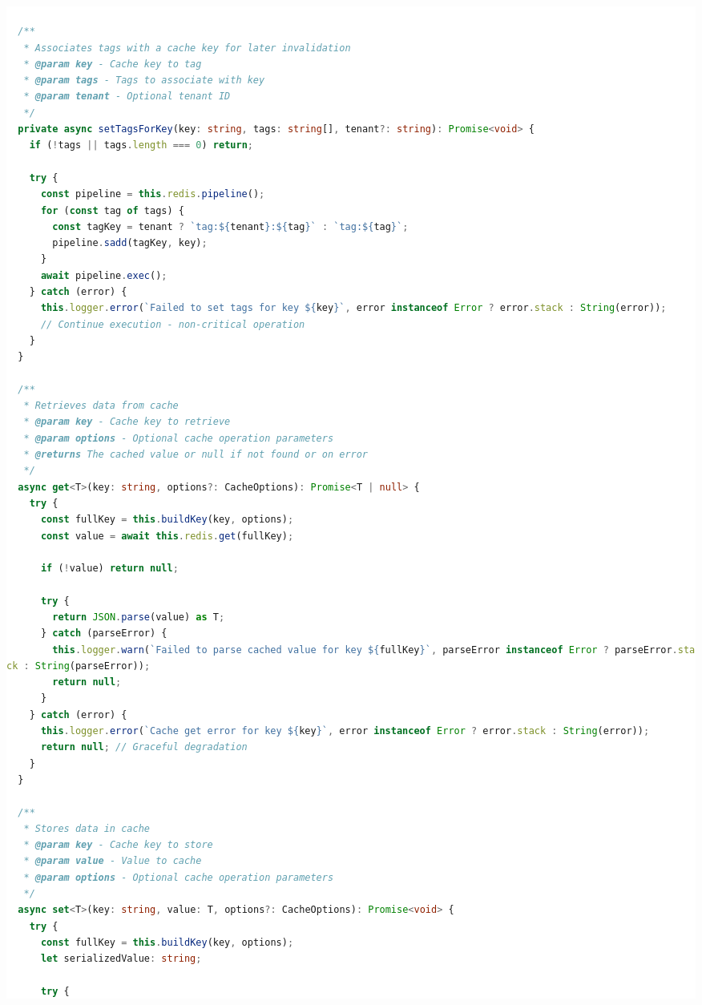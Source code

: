 ```typescript

  /**
   * Associates tags with a cache key for later invalidation
   * @param key - Cache key to tag
   * @param tags - Tags to associate with key
   * @param tenant - Optional tenant ID
   */
  private async setTagsForKey(key: string, tags: string[], tenant?: string): Promise<void> {
    if (!tags || tags.length === 0) return;
    
    try {
      const pipeline = this.redis.pipeline();
      for (const tag of tags) {
        const tagKey = tenant ? `tag:${tenant}:${tag}` : `tag:${tag}`;
        pipeline.sadd(tagKey, key);
      }
      await pipeline.exec();
    } catch (error) {
      this.logger.error(`Failed to set tags for key ${key}`, error instanceof Error ? error.stack : String(error));
      // Continue execution - non-critical operation
    }
  }

  /**
   * Retrieves data from cache
   * @param key - Cache key to retrieve
   * @param options - Optional cache operation parameters
   * @returns The cached value or null if not found or on error
   */
  async get<T>(key: string, options?: CacheOptions): Promise<T | null> {
    try {
      const fullKey = this.buildKey(key, options);
      const value = await this.redis.get(fullKey);
      
      if (!value) return null;
      
      try {
        return JSON.parse(value) as T;
      } catch (parseError) {
        this.logger.warn(`Failed to parse cached value for key ${fullKey}`, parseError instanceof Error ? parseError.stack : String(parseError));
        return null;
      }
    } catch (error) {
      this.logger.error(`Cache get error for key ${key}`, error instanceof Error ? error.stack : String(error));
      return null; // Graceful degradation
    }
  }

  /**
   * Stores data in cache
   * @param key - Cache key to store
   * @param value - Value to cache
   * @param options - Optional cache operation parameters
   */
  async set<T>(key: string, value: T, options?: CacheOptions): Promise<void> {
    try {
      const fullKey = this.buildKey(key, options);
      let serializedValue: string;
      
      try {
```